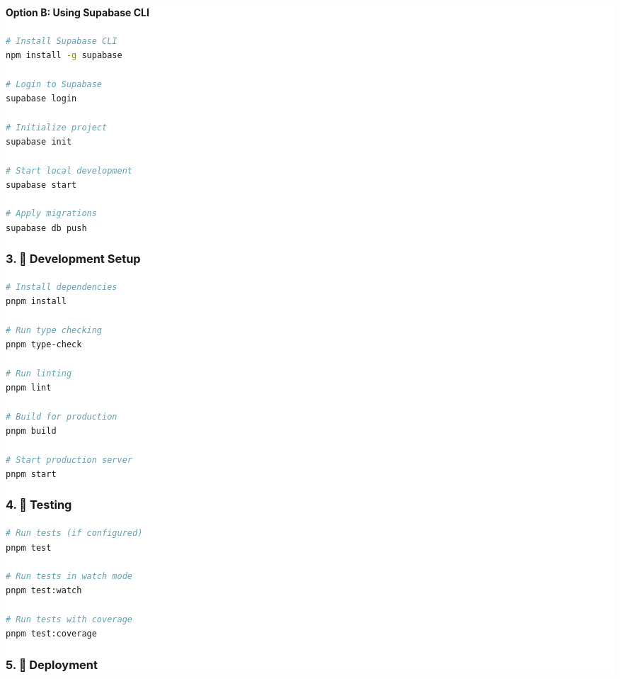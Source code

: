 #### Option B: Using Supabase CLI
```bash
# Install Supabase CLI
npm install -g supabase

# Login to Supabase
supabase login

# Initialize project
supabase init

# Start local development
supabase start

# Apply migrations
supabase db push
```

### 3. 🔧 Development Setup

```bash
# Install dependencies
pnpm install

# Run type checking
pnpm type-check

# Run linting
pnpm lint

# Build for production
pnpm build

# Start production server
pnpm start
```

### 4. 🧪 Testing

```bash
# Run tests (if configured)
pnpm test

# Run tests in watch mode
pnpm test:watch

# Run tests with coverage
pnpm test:coverage
```

### 5. 🚀 Deployment
